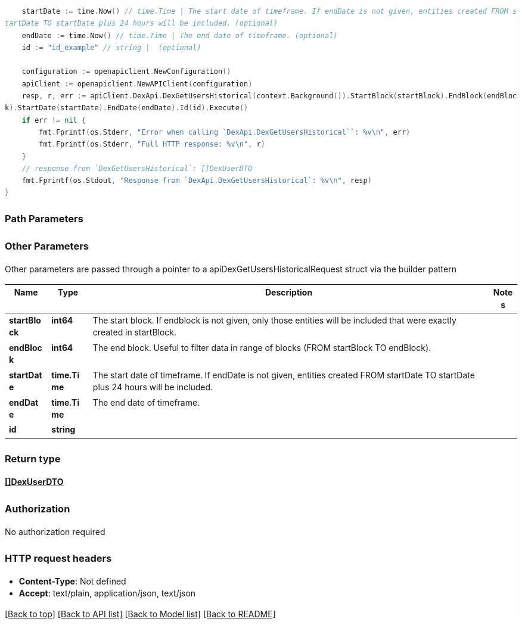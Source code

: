 ```go
    startDate := time.Now() // time.Time | The start date of timeframe. If endDate is not given, entities created FROM startDate TO startDate plus 24 hours will be included. (optional)
    endDate := time.Now() // time.Time | The end date of timeframe. (optional)
    id := "id_example" // string |  (optional)

    configuration := openapiclient.NewConfiguration()
    apiClient := openapiclient.NewAPIClient(configuration)
    resp, r, err := apiClient.DexApi.DexGetUsersHistorical(context.Background()).StartBlock(startBlock).EndBlock(endBlock).StartDate(startDate).EndDate(endDate).Id(id).Execute()
    if err != nil {
        fmt.Fprintf(os.Stderr, "Error when calling `DexApi.DexGetUsersHistorical``: %v\n", err)
        fmt.Fprintf(os.Stderr, "Full HTTP response: %v\n", r)
    }
    // response from `DexGetUsersHistorical`: []DexUserDTO
    fmt.Fprintf(os.Stdout, "Response from `DexApi.DexGetUsersHistorical`: %v\n", resp)
}
```

### Path Parameters



### Other Parameters

Other parameters are passed through a pointer to a apiDexGetUsersHistoricalRequest struct via the builder pattern


Name | Type | Description  | Notes
------------- | ------------- | ------------- | -------------
 **startBlock** | **int64** | The start block. If endblock is not given, only those entities will be included that were exactly created in startBlock. | 
 **endBlock** | **int64** | The end block. Useful to filter data in range of blocks (FROM startBlock TO endBlock). | 
 **startDate** | **time.Time** | The start date of timeframe. If endDate is not given, entities created FROM startDate TO startDate plus 24 hours will be included. | 
 **endDate** | **time.Time** | The end date of timeframe. | 
 **id** | **string** |  | 

### Return type

[**[]DexUserDTO**](DexUserDTO.md)

### Authorization

No authorization required

### HTTP request headers

- **Content-Type**: Not defined
- **Accept**: text/plain, application/json, text/json

[[Back to top]](#) [[Back to API list]](../README.md#documentation-for-api-endpoints)
[[Back to Model list]](../README.md#documentation-for-models)
[[Back to README]](../README.md)
